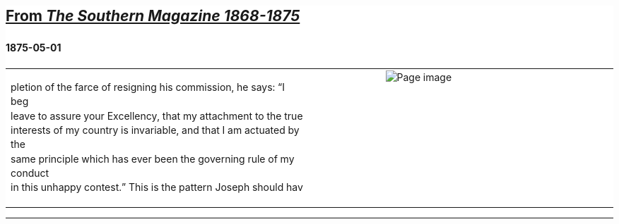 
## [From _The Southern Magazine 1868-1875_](https://archive.org/details/sim_southern-magazine_1875-05_16_5/page/n78/mode/1up?view=theater)

#### 1875-05-01

<table style="width: 100%;"><tr><td style="width: 50%">

  
pletion of the farce of resigning his commission, he says: “I beg  
leave to assure your Excellency, that my attachment to the true  
interests of my country is invariable, and that I am actuated by the  
same principle which has ever been the governing rule of my conduct  
in this unhappy contest.” This is the pattern Joseph should hav
</td><td style="width: 50%; max-height: 75%; margin: auto; display: block;">
<img alt="Page image" src="https://iiif.archive.org/image/iiif/2/sim_southern-magazine_1875-05_16_5%2Fsim_southern-magazine_1875-05_16_5_jp2.zip%2Fsim_southern-magazine_1875-05_16_5_jp2%2Fsim_southern-magazine_1875-05_16_5_0078.jp2/pct:11.676954732510287,34.12797992471769,71.29629629629629,7.277289836888332/600,/0/default.jpg"/>
</td>
</tr></table>

---


